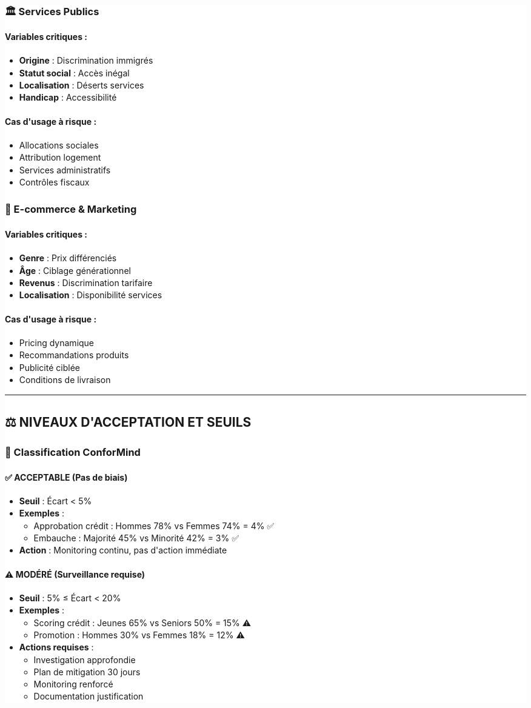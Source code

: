 ### **🏛️ Services Publics**
#### **Variables critiques :**
- **Origine** : Discrimination immigrés
- **Statut social** : Accès inégal
- **Localisation** : Déserts services
- **Handicap** : Accessibilité

#### **Cas d'usage à risque :**
- Allocations sociales
- Attribution logement
- Services administratifs
- Contrôles fiscaux

### **🛒 E-commerce & Marketing**
#### **Variables critiques :**
- **Genre** : Prix différenciés
- **Âge** : Ciblage générationnel
- **Revenus** : Discrimination tarifaire
- **Localisation** : Disponibilité services

#### **Cas d'usage à risque :**
- Pricing dynamique
- Recommandations produits
- Publicité ciblée
- Conditions de livraison

---

## ⚖️ **NIVEAUX D'ACCEPTATION ET SEUILS**

### **🚦 Classification ConforMind**

#### **✅ ACCEPTABLE (Pas de biais)**
- **Seuil** : Écart < 5%
- **Exemples** :
  - Approbation crédit : Hommes 78% vs Femmes 74% = 4% ✅
  - Embauche : Majorité 45% vs Minorité 42% = 3% ✅
- **Action** : Monitoring continu, pas d'action immédiate

#### **⚠️ MODÉRÉ (Surveillance requise)**
- **Seuil** : 5% ≤ Écart < 20%
- **Exemples** :
  - Scoring crédit : Jeunes 65% vs Seniors 50% = 15% ⚠️
  - Promotion : Hommes 30% vs Femmes 18% = 12% ⚠️
- **Actions requises** :
  - Investigation approfondie
  - Plan de mitigation 30 jours
  - Monitoring renforcé
  - Documentation justification
